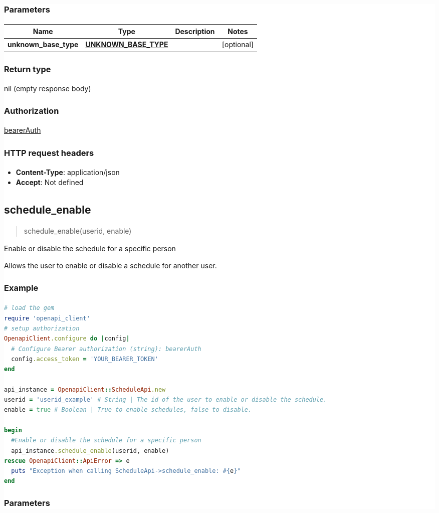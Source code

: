 ### Parameters


Name | Type | Description  | Notes
------------- | ------------- | ------------- | -------------
 **unknown_base_type** | [**UNKNOWN_BASE_TYPE**](UNKNOWN_BASE_TYPE.md)|  | [optional] 

### Return type

nil (empty response body)

### Authorization

[bearerAuth](../README.md#bearerAuth)

### HTTP request headers

- **Content-Type**: application/json
- **Accept**: Not defined


## schedule_enable

> schedule_enable(userid, enable)

Enable or disable the schedule for a specific person

Allows the user to enable or disable a schedule for another user.

### Example

```ruby
# load the gem
require 'openapi_client'
# setup authorization
OpenapiClient.configure do |config|
  # Configure Bearer authorization (string): bearerAuth
  config.access_token = 'YOUR_BEARER_TOKEN'
end

api_instance = OpenapiClient::ScheduleApi.new
userid = 'userid_example' # String | The id of the user to enable or disable the schedule.
enable = true # Boolean | True to enable schedules, false to disable.

begin
  #Enable or disable the schedule for a specific person
  api_instance.schedule_enable(userid, enable)
rescue OpenapiClient::ApiError => e
  puts "Exception when calling ScheduleApi->schedule_enable: #{e}"
end
```

### Parameters
